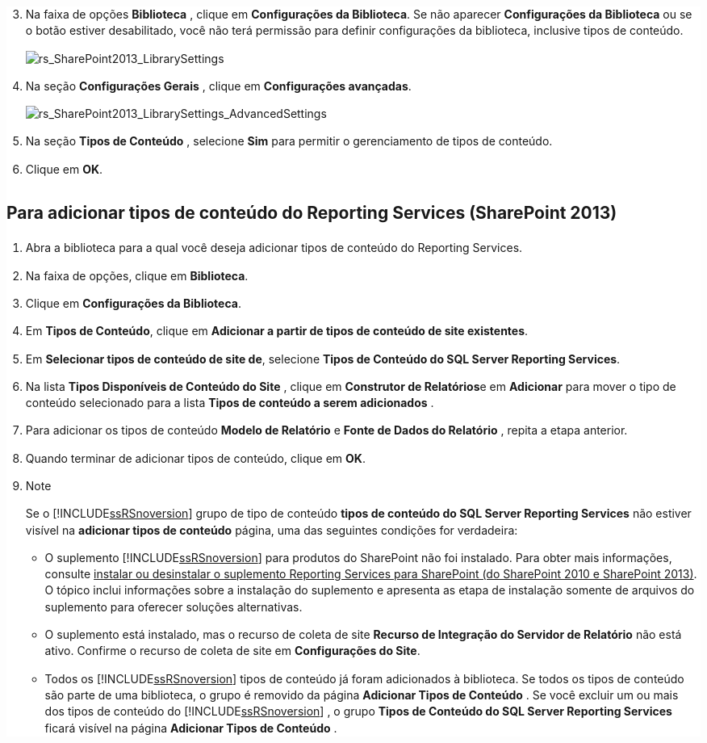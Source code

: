 3.  Na faixa de opções **Biblioteca** , clique em **Configurações da Biblioteca**. Se não aparecer **Configurações da Biblioteca** ou se o botão estiver desabilitado, você não terá permissão para definir configurações da biblioteca, inclusive tipos de conteúdo.  
  
     ![rs_SharePoint2013_LibrarySettings](media/rs-sharepoint2013-librarysettings.gif "rs_SharePoint2013_LibrarySettings")  
  
4.  Na seção **Configurações Gerais** , clique em **Configurações avançadas**.  
  
     ![rs_SharePoint2013_LibrarySettings_AdvancedSettings](media/rs-sharepoint2013-librarysettings-advancedsettings.gif "rs_SharePoint2013_LibrarySettings_AdvancedSettings")  
  
5.  Na seção **Tipos de Conteúdo** , selecione **Sim** para permitir o gerenciamento de tipos de conteúdo.  
  
6.  Clique em **OK**.  
  
##  <a name="bkmk_add_single"></a> Para adicionar tipos de conteúdo do Reporting Services (SharePoint 2013)  
  
1.  Abra a biblioteca para a qual você deseja adicionar tipos de conteúdo do Reporting Services.  
  
2.  Na faixa de opções, clique em **Biblioteca**.  
  
3.  Clique em **Configurações da Biblioteca**.  
  
4.  Em **Tipos de Conteúdo**, clique em **Adicionar a partir de tipos de conteúdo de site existentes**.  
  
5.  Em **Selecionar tipos de conteúdo de site de**, selecione **Tipos de Conteúdo do SQL Server Reporting Services**.  
  
6.  Na lista **Tipos Disponíveis de Conteúdo do Site** , clique em **Construtor de Relatórios**e em **Adicionar** para mover o tipo de conteúdo selecionado para a lista **Tipos de conteúdo a serem adicionados** .  
  
7.  Para adicionar os tipos de conteúdo **Modelo de Relatório** e **Fonte de Dados do Relatório** , repita a etapa anterior.  
  
8.  Quando terminar de adicionar tipos de conteúdo, clique em **OK**.  
  
9. > [!NOTE]  
    >  Se o [!INCLUDE[ssRSnoversion](../includes/ssrsnoversion-md.md)] grupo de tipo de conteúdo **tipos de conteúdo do SQL Server Reporting Services** não estiver visível na **adicionar tipos de conteúdo** página, uma das seguintes condições for verdadeira:  
  
    -   O suplemento [!INCLUDE[ssRSnoversion](../includes/ssrsnoversion-md.md)] para produtos do SharePoint não foi instalado. Para obter mais informações, consulte [instalar ou desinstalar o suplemento Reporting Services para SharePoint &#40;do SharePoint 2010 e SharePoint 2013&#41;](install-windows/install-or-uninstall-the-reporting-services-add-in-for-sharepoint.md). O tópico inclui informações sobre a instalação do suplemento e apresenta as etapa de instalação somente de arquivos do suplemento para oferecer soluções alternativas.  
  
    -   O suplemento está instalado, mas o recurso de coleta de site **Recurso de Integração do Servidor de Relatório** não está ativo. Confirme o recurso de coleta de site em **Configurações do Site**.  
  
    -   Todos os [!INCLUDE[ssRSnoversion](../includes/ssrsnoversion-md.md)] tipos de conteúdo já foram adicionados à biblioteca. Se todos os tipos de conteúdo são parte de uma biblioteca, o grupo é removido da página **Adicionar Tipos de Conteúdo** . Se você excluir um ou mais dos tipos de conteúdo do [!INCLUDE[ssRSnoversion](../includes/ssrsnoversion-md.md)] , o grupo **Tipos de Conteúdo do SQL Server Reporting Services** ficará visível na página **Adicionar Tipos de Conteúdo** .  
  
